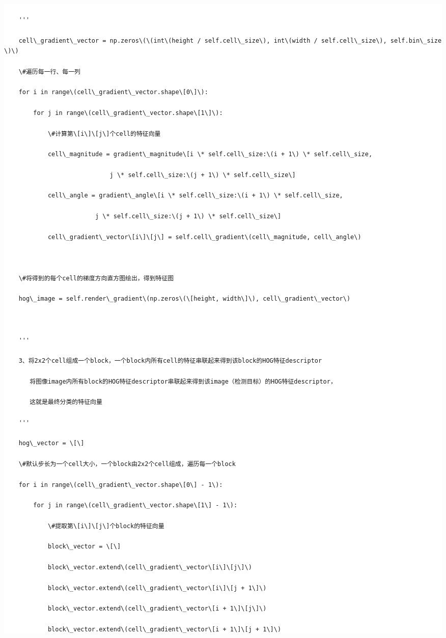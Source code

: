 ```

    '''

    cell\_gradient\_vector = np.zeros\(\(int\(height / self.cell\_size\), int\(width / self.cell\_size\), self.bin\_size\)\)

    \#遍历每一行、每一列

    for i in range\(cell\_gradient\_vector.shape\[0\]\):

        for j in range\(cell\_gradient\_vector.shape\[1\]\):

            \#计算第\[i\]\[j\]个cell的特征向量

            cell\_magnitude = gradient\_magnitude\[i \* self.cell\_size:\(i + 1\) \* self.cell\_size,

                             j \* self.cell\_size:\(j + 1\) \* self.cell\_size\]

            cell\_angle = gradient\_angle\[i \* self.cell\_size:\(i + 1\) \* self.cell\_size,

                         j \* self.cell\_size:\(j + 1\) \* self.cell\_size\]

            cell\_gradient\_vector\[i\]\[j\] = self.cell\_gradient\(cell\_magnitude, cell\_angle\)



    \#将得到的每个cell的梯度方向直方图绘出，得到特征图

    hog\_image = self.render\_gradient\(np.zeros\(\[height, width\]\), cell\_gradient\_vector\)



    '''

    3、将2x2个cell组成一个block，一个block内所有cell的特征串联起来得到该block的HOG特征descriptor

       将图像image内所有block的HOG特征descriptor串联起来得到该image（检测目标）的HOG特征descriptor，

       这就是最终分类的特征向量

    '''

    hog\_vector = \[\]

    \#默认步长为一个cell大小，一个block由2x2个cell组成，遍历每一个block

    for i in range\(cell\_gradient\_vector.shape\[0\] - 1\):

        for j in range\(cell\_gradient\_vector.shape\[1\] - 1\):

            \#提取第\[i\]\[j\]个block的特征向量

            block\_vector = \[\]

            block\_vector.extend\(cell\_gradient\_vector\[i\]\[j\]\)

            block\_vector.extend\(cell\_gradient\_vector\[i\]\[j + 1\]\)

            block\_vector.extend\(cell\_gradient\_vector\[i + 1\]\[j\]\)

            block\_vector.extend\(cell\_gradient\_vector\[i + 1\]\[j + 1\]\)

```